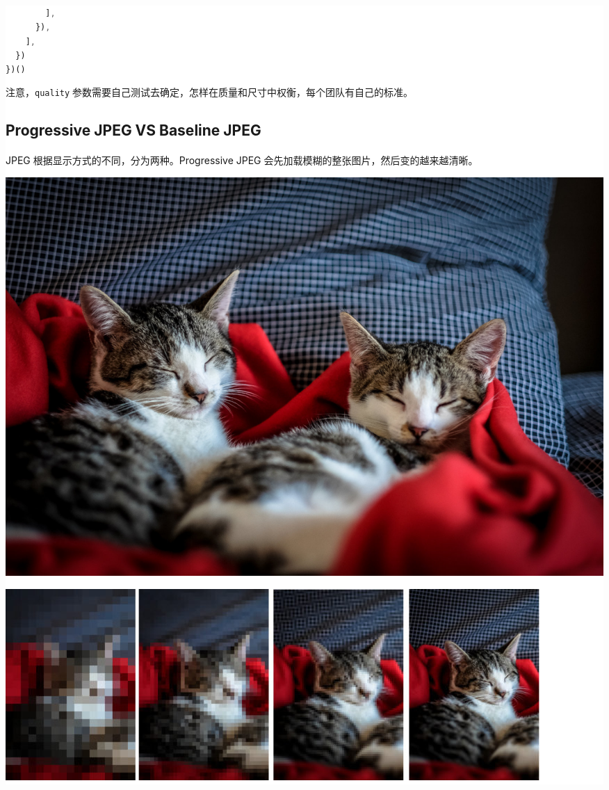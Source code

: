 ```js
        ],
      }),
    ],
  })
})()
```
注意，`quality` 参数需要自己测试去确定，怎样在质量和尺寸中权衡，每个团队有自己的标准。

Progressive JPEG VS Baseline JPEG
---
JPEG 根据显示方式的不同，分为两种。Progressive JPEG 会先加载模糊的整张图片，然后变的越来越清晰。

![](./imgs/tyh2.jpeg)

![](./imgs/tyh3.jpeg)
